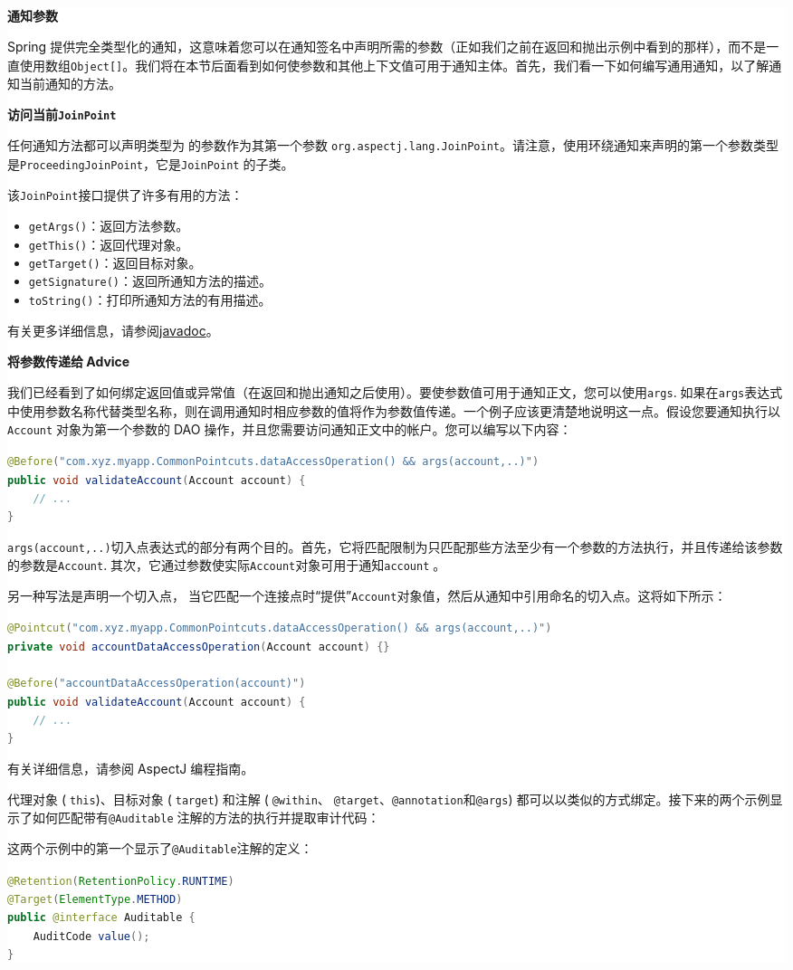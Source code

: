 **通知参数**

Spring 提供完全类型化的通知，这意味着您可以在通知签名中声明所需的参数（正如我们之前在返回和抛出示例中看到的那样），而不是一直使用数组`Object[]`。我们将在本节后面看到如何使参数和其他上下文值可用于通知主体。首先，我们看一下如何编写通用通知，以了解通知当前通知的方法。

**访问当前`JoinPoint`**

任何通知方法都可以声明类型为 的参数作为其第一个参数 `org.aspectj.lang.JoinPoint`。请注意，使用环绕通知来声明的第一个参数类型是`ProceedingJoinPoint`，它是`JoinPoint` 的子类。

该`JoinPoint`接口提供了许多有用的方法：

* `getArgs()`：返回方法参数。
* `getThis()`：返回代理对象。
* `getTarget()`：返回目标对象。
* `getSignature()`：返回所通知方法的描述。
* `toString()`：打印所通知方法的有用描述。

有关更多详细信息，请参阅[javadoc](https://www.eclipse.org/aspectj/doc/released/runtime-api/org/aspectj/lang/JoinPoint.html)。

**将参数传递给 Advice**

我们已经看到了如何绑定返回值或异常值（在返回和抛出通知之后使用）。要使参数值可用于通知正文，您可以使用`args`. 如果在`args`表达式中使用参数名称代替类型名称，则在调用通知时相应参数的值将作为参数值传递。一个例子应该更清楚地说明这一点。假设您要通知执行以`Account` 对象为第一个参数的 DAO 操作，并且您需要访问通知正文中的帐户。您可以编写以下内容：

```java
@Before("com.xyz.myapp.CommonPointcuts.dataAccessOperation() && args(account,..)")
public void validateAccount(Account account) {
    // ...
}
```

`args(account,..)`切入点表达式的部分有两个目的。首先，它将匹配限制为只匹配那些方法至少有一个参数的方法执行，并且传递给该参数的参数是`Account`. 其次，它通过参数使实际`Account`对象可用于通知`account` 。

另一种写法是声明一个切入点， 当它匹配一个连接点时“提供”`Account`对象值，然后从通知中引用命名的切入点。这将如下所示：

```java
@Pointcut("com.xyz.myapp.CommonPointcuts.dataAccessOperation() && args(account,..)")
private void accountDataAccessOperation(Account account) {}

@Before("accountDataAccessOperation(account)")
public void validateAccount(Account account) {
    // ...
}
```

有关详细信息，请参阅 AspectJ 编程指南。

代理对象 ( `this`)、目标对象 ( `target`) 和注解 ( `@within`、 `@target`、`@annotation`和`@args`) 都可以以类似的方式绑定。接下来的两个示例显示了如何匹配带有`@Auditable` 注解的方法的执行并提取审计代码：

这两个示例中的第一个显示了`@Auditable`注解的定义：

```java
@Retention(RetentionPolicy.RUNTIME)
@Target(ElementType.METHOD)
public @interface Auditable {
    AuditCode value();
}
```
